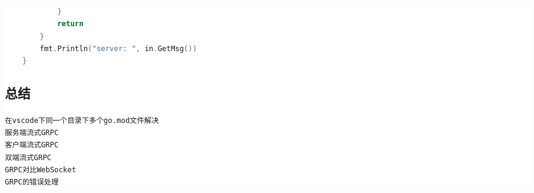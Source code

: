 ```go
			}
			return
		}
		fmt.Println("server: ", in.GetMsg())
	}
```
## 总结 

```card
在vscode下同一个目录下多个go.mod文件解决
服务端流式GRPC
客户端流式GRPC
双端流式GRPC
GRPC对比WebSocket
GRPC的错误处理
```




